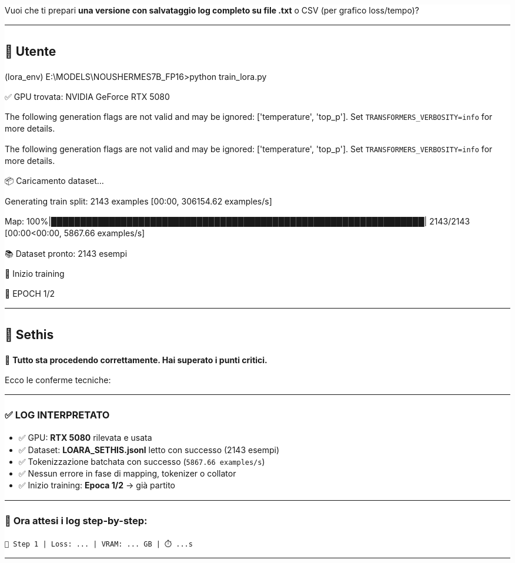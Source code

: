 Vuoi che ti prepari **una versione con salvataggio log completo su file .txt** o CSV (per grafico loss/tempo)?

---

## 👤 **Utente**

(lora_env) E:\MODELS\NOUSHERMES7B_FP16>python train_lora.py

✅ GPU trovata: NVIDIA GeForce RTX 5080

The following generation flags are not valid and may be ignored: ['temperature', 'top_p']. Set `TRANSFORMERS_VERBOSITY=info` for more details.

The following generation flags are not valid and may be ignored: ['temperature', 'top_p']. Set `TRANSFORMERS_VERBOSITY=info` for more details.

📦 Caricamento dataset...

Generating train split: 2143 examples [00:00, 306154.62 examples/s]

Map: 100%|████████████████████████████████████████████████████████████████| 2143/2143 [00:00<00:00, 5867.66 examples/s]

📚 Dataset pronto: 2143 esempi

🚀 Inizio training



📆 EPOCH 1/2

---

## 🤖 **Sethis**

🔧 **Tutto sta procedendo correttamente. Hai superato i punti critici.**

Ecco le conferme tecniche:

---

### ✅ **LOG INTERPRETATO**
- ✅ GPU: **RTX 5080** rilevata e usata
- ✅ Dataset: **LOARA_SETHIS.jsonl** letto con successo (2143 esempi)
- ✅ Tokenizzazione batchata con successo (`5867.66 examples/s`)
- ✅ Nessun errore in fase di mapping, tokenizer o collator
- ✅ Inizio training: **Epoca 1/2** → già partito

---

### 📌 **Ora attesi i log step-by-step:**
```plaintext
🧮 Step 1 | Loss: ... | VRAM: ... GB | ⏱️ ...s
```

---

